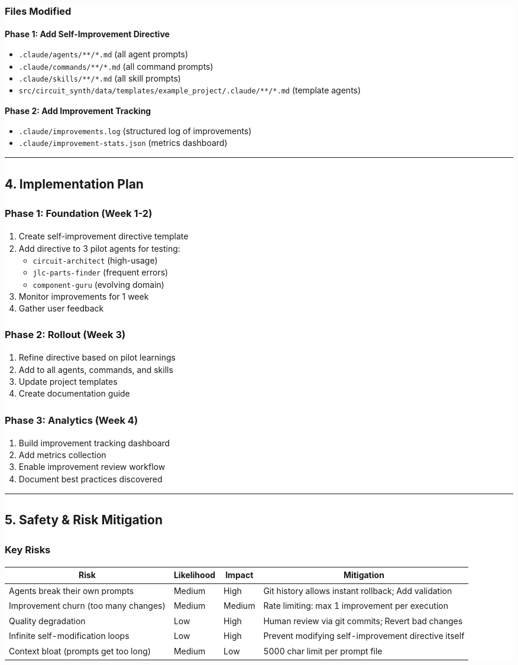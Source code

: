 ### Files Modified

**Phase 1: Add Self-Improvement Directive**
- `.claude/agents/**/*.md` (all agent prompts)
- `.claude/commands/**/*.md` (all command prompts)
- `.claude/skills/**/*.md` (all skill prompts)
- `src/circuit_synth/data/templates/example_project/.claude/**/*.md` (template agents)

**Phase 2: Add Improvement Tracking**
- `.claude/improvements.log` (structured log of improvements)
- `.claude/improvement-stats.json` (metrics dashboard)

---

## 4. Implementation Plan

### Phase 1: Foundation (Week 1-2)
1. Create self-improvement directive template
2. Add directive to 3 pilot agents for testing:
   - `circuit-architect` (high-usage)
   - `jlc-parts-finder` (frequent errors)
   - `component-guru` (evolving domain)
3. Monitor improvements for 1 week
4. Gather user feedback

### Phase 2: Rollout (Week 3)
1. Refine directive based on pilot learnings
2. Add to all agents, commands, and skills
3. Update project templates
4. Create documentation guide

### Phase 3: Analytics (Week 4)
1. Build improvement tracking dashboard
2. Add metrics collection
3. Enable improvement review workflow
4. Document best practices discovered

---

## 5. Safety & Risk Mitigation

### Key Risks

| Risk | Likelihood | Impact | Mitigation |
|------|------------|--------|------------|
| Agents break their own prompts | Medium | High | Git history allows instant rollback; Add validation |
| Improvement churn (too many changes) | Medium | Medium | Rate limiting: max 1 improvement per execution |
| Quality degradation | Low | High | Human review via git commits; Revert bad changes |
| Infinite self-modification loops | Low | High | Prevent modifying self-improvement directive itself |
| Context bloat (prompts get too long) | Medium | Low | 5000 char limit per prompt file |
